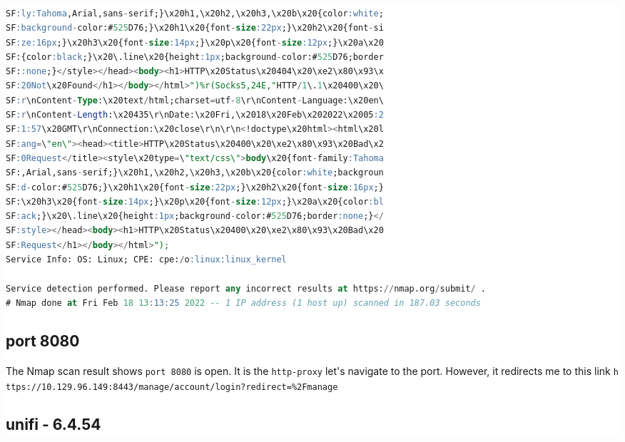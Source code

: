 ```sql
SF:ly:Tahoma,Arial,sans-serif;}\x20h1,\x20h2,\x20h3,\x20b\x20{color:white;
SF:background-color:#525D76;}\x20h1\x20{font-size:22px;}\x20h2\x20{font-si
SF:ze:16px;}\x20h3\x20{font-size:14px;}\x20p\x20{font-size:12px;}\x20a\x20
SF:{color:black;}\x20\.line\x20{height:1px;background-color:#525D76;border
SF::none;}</style></head><body><h1>HTTP\x20Status\x20404\x20\xe2\x80\x93\x
SF:20Not\x20Found</h1></body></html>")%r(Socks5,24E,"HTTP/1\.1\x20400\x20\
SF:r\nContent-Type:\x20text/html;charset=utf-8\r\nContent-Language:\x20en\
SF:r\nContent-Length:\x20435\r\nDate:\x20Fri,\x2018\x20Feb\x202022\x2005:2
SF:1:57\x20GMT\r\nConnection:\x20close\r\n\r\n<!doctype\x20html><html\x20l
SF:ang=\"en\"><head><title>HTTP\x20Status\x20400\x20\xe2\x80\x93\x20Bad\x2
SF:0Request</title><style\x20type=\"text/css\">body\x20{font-family:Tahoma
SF:,Arial,sans-serif;}\x20h1,\x20h2,\x20h3,\x20b\x20{color:white;backgroun
SF:d-color:#525D76;}\x20h1\x20{font-size:22px;}\x20h2\x20{font-size:16px;}
SF:\x20h3\x20{font-size:14px;}\x20p\x20{font-size:12px;}\x20a\x20{color:bl
SF:ack;}\x20\.line\x20{height:1px;background-color:#525D76;border:none;}</
SF:style></head><body><h1>HTTP\x20Status\x20400\x20\xe2\x80\x93\x20Bad\x20
SF:Request</h1></body></html>");
Service Info: OS: Linux; CPE: cpe:/o:linux:linux_kernel

Service detection performed. Please report any incorrect results at https://nmap.org/submit/ .
# Nmap done at Fri Feb 18 13:13:25 2022 -- 1 IP address (1 host up) scanned in 187.03 seconds
```

## port 8080

The Nmap scan result shows `port 8080` is open. It is the `http-proxy` let's navigate to the port. However, it redirects me to this link
`https://10.129.96.149:8443/manage/account/login?redirect=%2Fmanage`

## unifi - 6.4.54
